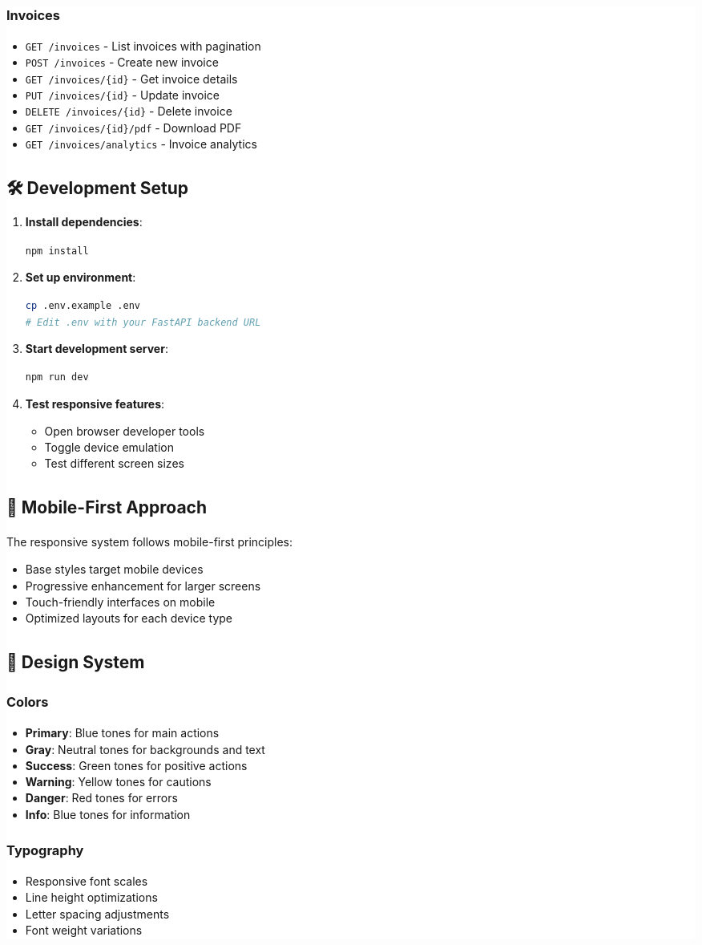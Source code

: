 ### Invoices
- `GET /invoices` - List invoices with pagination
- `POST /invoices` - Create new invoice
- `GET /invoices/{id}` - Get invoice details
- `PUT /invoices/{id}` - Update invoice
- `DELETE /invoices/{id}` - Delete invoice
- `GET /invoices/{id}/pdf` - Download PDF
- `GET /invoices/analytics` - Invoice analytics

## 🛠 Development Setup

1. **Install dependencies**:
   ```bash
   npm install
   ```

2. **Set up environment**:
   ```bash
   cp .env.example .env
   # Edit .env with your FastAPI backend URL
   ```

3. **Start development server**:
   ```bash
   npm run dev
   ```

4. **Test responsive features**:
   - Open browser developer tools
   - Toggle device emulation
   - Test different screen sizes

## 📱 Mobile-First Approach

The responsive system follows mobile-first principles:
- Base styles target mobile devices
- Progressive enhancement for larger screens
- Touch-friendly interfaces on mobile
- Optimized layouts for each device type

## 🎨 Design System

### Colors
- **Primary**: Blue tones for main actions
- **Gray**: Neutral tones for backgrounds and text
- **Success**: Green tones for positive actions
- **Warning**: Yellow tones for cautions
- **Danger**: Red tones for errors
- **Info**: Blue tones for information

### Typography
- Responsive font scales
- Line height optimizations
- Letter spacing adjustments
- Font weight variations

